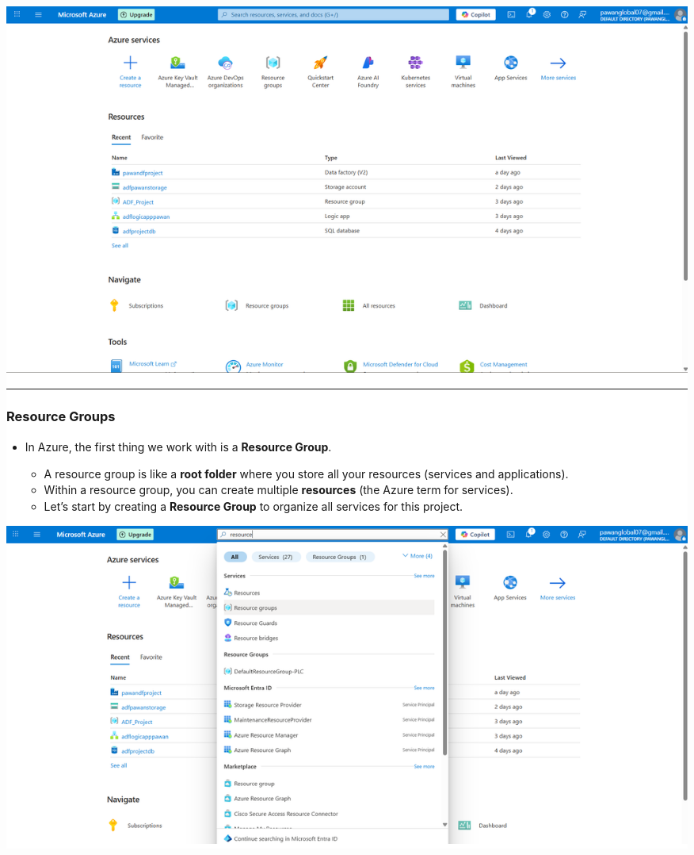 ![Azure Portal](assets/AzurePortal.png)

---

### Resource Groups

* In Azure, the first thing we work with is a **Resource Group**.

  * A resource group is like a **root folder** where you store all your resources (services and applications).
  * Within a resource group, you can create multiple **resources** (the Azure term for services).
  * Let’s start by creating a **Resource Group** to organize all services for this project.

![Resource Group](assets/Resource_Group.png)